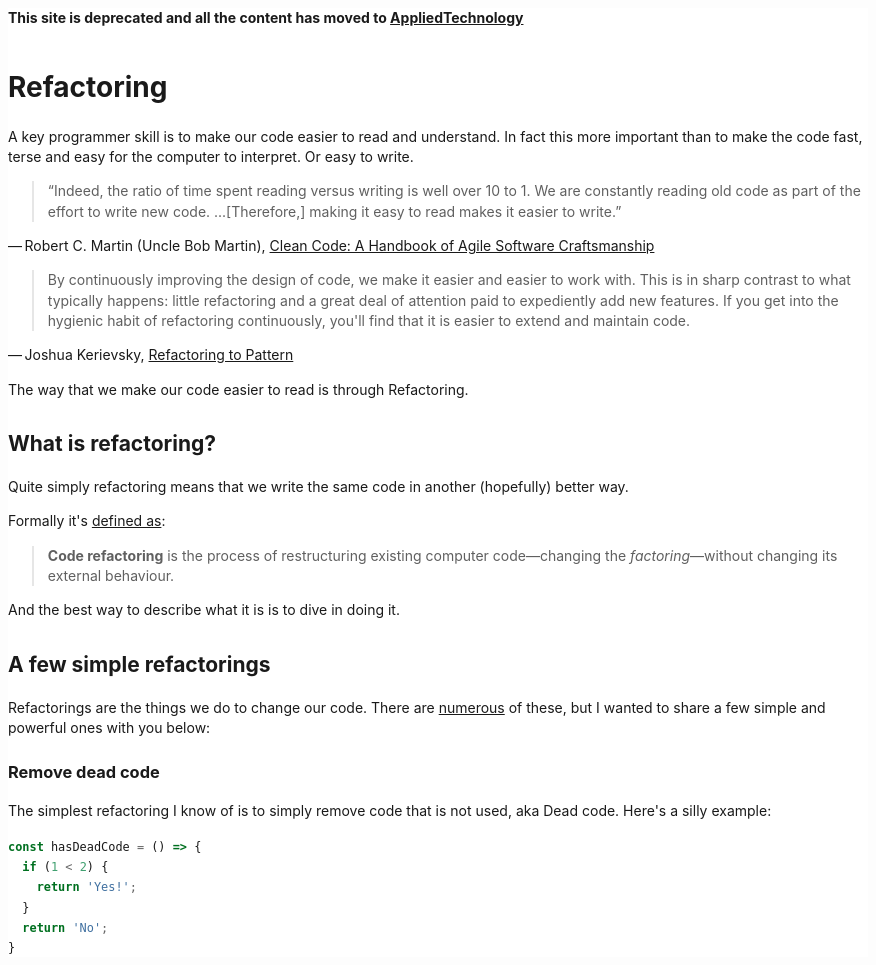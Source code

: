**This site is deprecated and all the content has moved to [AppliedTechnology](https://appliedtechnology.github.io/protips/)**

# Refactoring

A key programmer skill is to make our code easier to read and understand. In fact this more important than to make the code fast, terse and easy for the computer to interpret. Or easy to write.

> “Indeed, the ratio of time spent reading versus writing is well over 10 to 1. We are constantly reading old code as part of the effort to write new code. ...[Therefore,] making it easy to read makes it easier to write.”

— Robert C. Martin (Uncle Bob Martin), [Clean Code: A Handbook of Agile Software Craftsmanship](https://www.goodreads.com/quotes/835238-indeed-the-ratio-of-time-spent-reading-versus-writing-is)

>  By continuously improving the design of code, we make it easier and easier to work with. This is in sharp contrast to what typically happens: little refactoring and a great deal of attention paid to expediently add new features. If you get into the hygienic habit of refactoring continuously, you'll find that it is easier to extend and maintain code.

— Joshua Kerievsky, [Refactoring to Pattern](https://en.wikipedia.org/wiki/Code_refactoring#cite_note-kerievsky-1)

The way that we make our code easier to read is through Refactoring.

## What is refactoring?

Quite simply refactoring means that we write the same code in another (hopefully) better way.

Formally it's [defined as](https://en.wikipedia.org/wiki/Code_refactoring):

> **Code refactoring** is the process of restructuring existing computer code—changing the *factoring*—without changing its external behaviour.

And the best way to describe what it is is to dive in doing it.

## A few simple refactorings

Refactorings are the things we do to change our code. There are [numerous](https://refactoring.com/catalog/) of these, but I wanted to share a few simple and powerful ones with you below:

### Remove dead code

The simplest refactoring I know of is to simply remove code that is not used, aka Dead code. Here's a silly example:

```javascript
const hasDeadCode = () => {
  if (1 < 2) {
    return 'Yes!';
  }
  return 'No';
}
```
